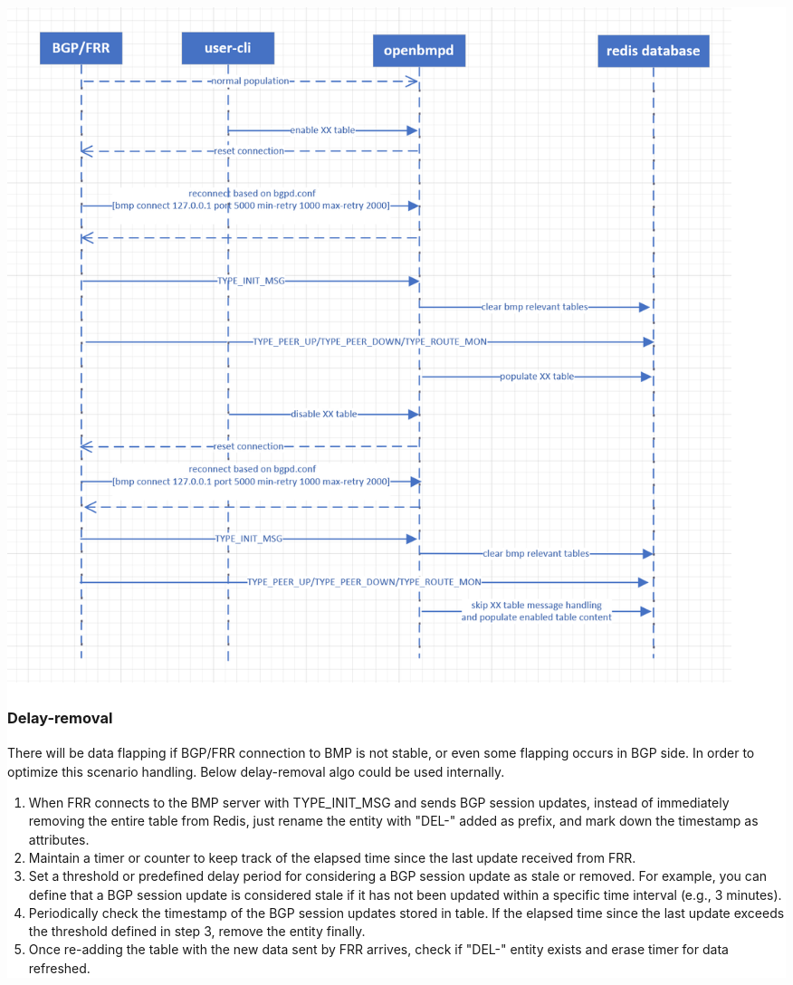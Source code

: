 <img src="images/bmp_cli_seq.png" alt="BMP cli sequence diagram" width="800">

### Delay-removal
There will be data flapping if BGP/FRR connection to BMP is not stable, or even some flapping occurs in BGP side. In order to optimize this scenario handling. Below delay-removal algo could be used internally.

1. When FRR connects to the BMP server with TYPE_INIT_MSG and sends BGP session updates, instead of immediately removing the entire table from Redis, just rename the entity with "DEL-" added as prefix, and mark down the timestamp as attributes.
2. Maintain a timer or counter to keep track of the elapsed time since the last update received from FRR.
3. Set a threshold or predefined delay period for considering a BGP session update as stale or removed. For example, you can define that a BGP session update is considered stale if it has not been updated within a specific time interval (e.g., 3 minutes).
4. Periodically check the timestamp of the BGP session updates stored in table. If the elapsed time since the last update exceeds the threshold defined in step 3, remove the entity finally.
5. Once re-adding the table with the new data sent by FRR arrives, check if "DEL-" entity exists and erase timer for data refreshed.
